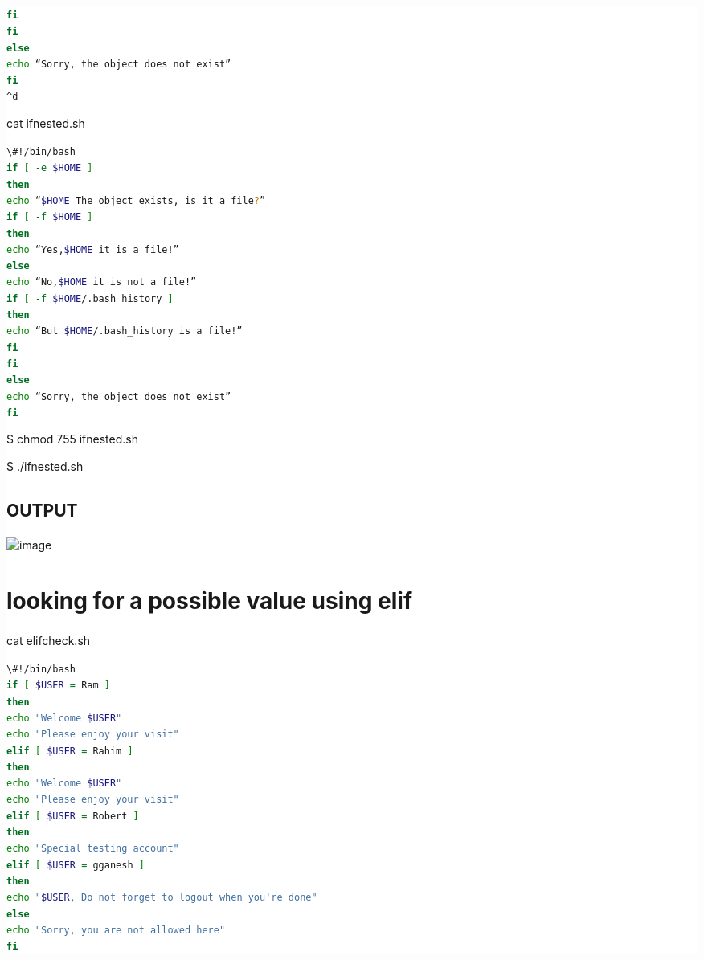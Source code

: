 ```bash
fi
fi
else
echo “Sorry, the object does not exist”
fi
^d
```

cat ifnested.sh 
```bash
\#!/bin/bash
if [ -e $HOME ]
then
echo “$HOME The object exists, is it a file?”
if [ -f $HOME ]
then
echo “Yes,$HOME it is a file!”
else
echo “No,$HOME it is not a file!”
if [ -f $HOME/.bash_history ]
then
echo “But $HOME/.bash_history is a file!”
fi
fi
else
echo “Sorry, the object does not exist”
fi
```

$ chmod 755 ifnested.sh
 
$ ./ifnested.sh 
## OUTPUT
![image](https://github.com/user-attachments/assets/b3844c08-5cb9-4198-94c8-57c8ee518ca0)

# looking for a possible value using elif
cat elifcheck.sh 
```bash
\#!/bin/bash
if [ $USER = Ram ]
then
echo "Welcome $USER"
echo "Please enjoy your visit"
elif [ $USER = Rahim ]
then
echo "Welcome $USER"
echo "Please enjoy your visit"
elif [ $USER = Robert ]
then
echo "Special testing account"
elif [ $USER = gganesh ]
then
echo "$USER, Do not forget to logout when you're done"
else
echo "Sorry, you are not allowed here"
fi
```
